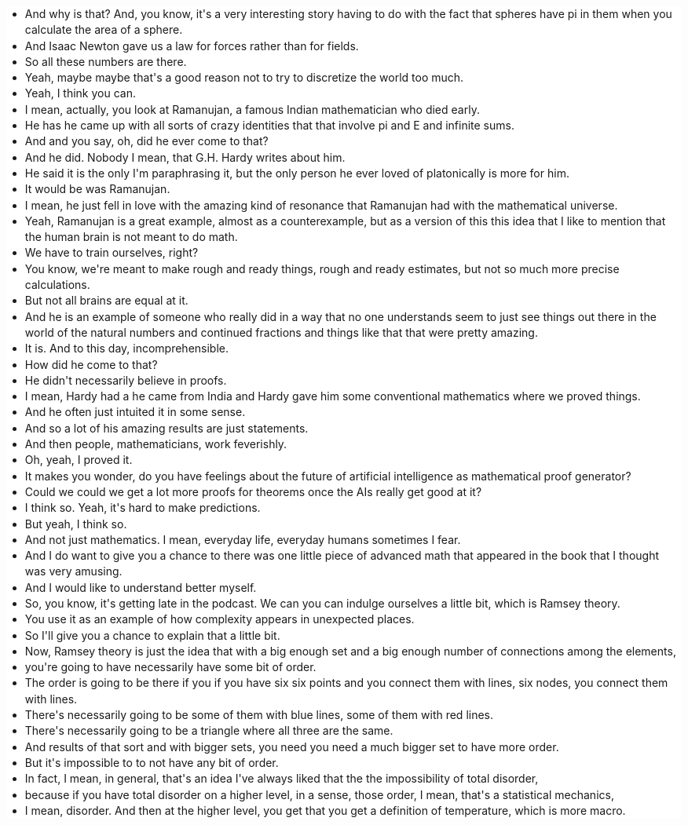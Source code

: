 *  And why is that? And, you know, it's a very interesting story having to do with the fact that spheres have pi in them when you calculate the area of a sphere.
*  And Isaac Newton gave us a law for forces rather than for fields.
*  So all these numbers are there.
*  Yeah, maybe maybe that's a good reason not to try to discretize the world too much.
*  Yeah, I think you can.
*  I mean, actually, you look at Ramanujan, a famous Indian mathematician who died early.
*  He has he came up with all sorts of crazy identities that that involve pi and E and infinite sums.
*  And and you say, oh, did he ever come to that?
*  And he did. Nobody I mean, that G.H. Hardy writes about him.
*  He said it is the only I'm paraphrasing it, but the only person he ever loved of platonically is more for him.
*  It would be was Ramanujan.
*  I mean, he just fell in love with the amazing kind of resonance that Ramanujan had with the mathematical universe.
*  Yeah, Ramanujan is a great example, almost as a counterexample, but as a version of this this idea that I like to mention that the human brain is not meant to do math.
*  We have to train ourselves, right?
*  You know, we're meant to make rough and ready things, rough and ready estimates, but not so much more precise calculations.
*  But not all brains are equal at it.
*  And he is an example of someone who really did in a way that no one understands seem to just see things out there in the world of the natural numbers and continued fractions and things like that that were pretty amazing.
*  It is. And to this day, incomprehensible.
*  How did he come to that?
*  He didn't necessarily believe in proofs.
*  I mean, Hardy had a he came from India and Hardy gave him some conventional mathematics where we proved things.
*  And he often just intuited it in some sense.
*  And so a lot of his amazing results are just statements.
*  And then people, mathematicians, work feverishly.
*  Oh, yeah, I proved it.
*  It makes you wonder, do you have feelings about the future of artificial intelligence as mathematical proof generator?
*  Could we could we get a lot more proofs for theorems once the AIs really get good at it?
*  I think so. Yeah, it's hard to make predictions.
*  But yeah, I think so.
*  And not just mathematics. I mean, everyday life, everyday humans sometimes I fear.
*  And I do want to give you a chance to there was one little piece of advanced math that appeared in the book that I thought was very amusing.
*  And I would like to understand better myself.
*  So, you know, it's getting late in the podcast. We can you can indulge ourselves a little bit, which is Ramsey theory.
*  You use it as an example of how complexity appears in unexpected places.
*  So I'll give you a chance to explain that a little bit.
*  Now, Ramsey theory is just the idea that with a big enough set and a big enough number of connections among the elements,
*  you're going to have necessarily have some bit of order.
*  The order is going to be there if you if you have six six points and you connect them with lines, six nodes, you connect them with lines.
*  There's necessarily going to be some of them with blue lines, some of them with red lines.
*  There's necessarily going to be a triangle where all three are the same.
*  And results of that sort and with bigger sets, you need you need a much bigger set to have more order.
*  But it's impossible to to not have any bit of order.
*  In fact, I mean, in general, that's an idea I've always liked that the the impossibility of total disorder,
*  because if you have total disorder on a higher level, in a sense, those order, I mean, that's a statistical mechanics,
*  I mean, disorder. And then at the higher level, you get that you get a definition of temperature, which is more macro.